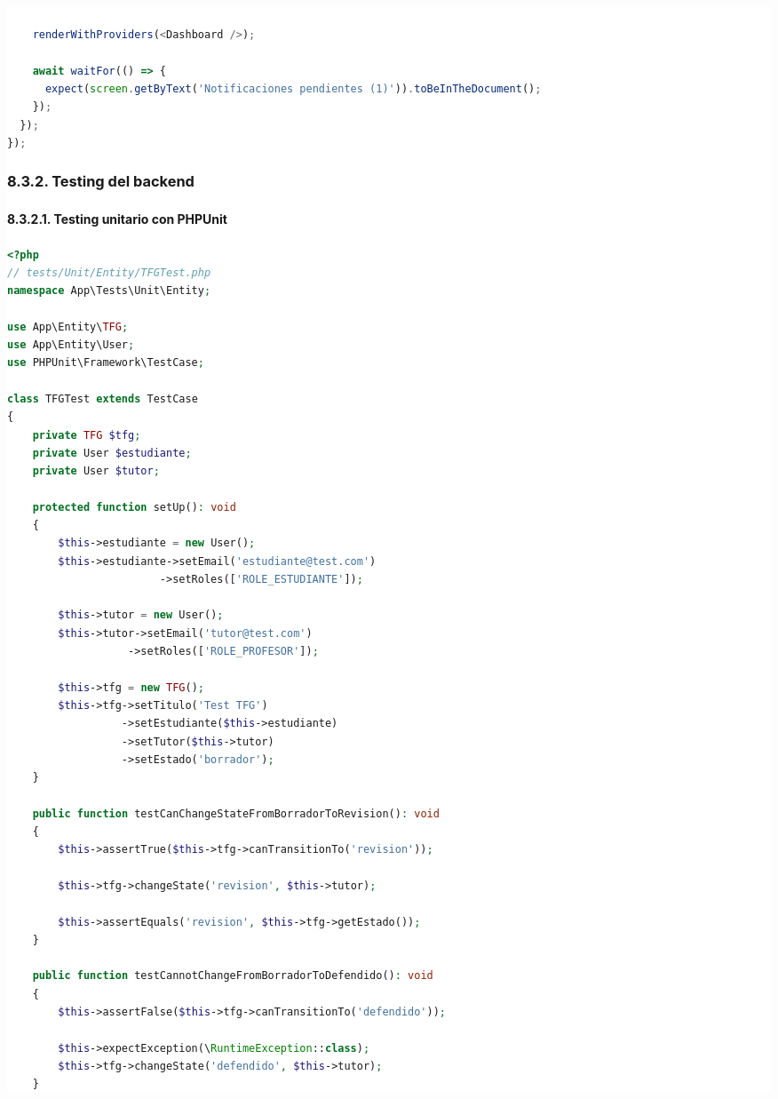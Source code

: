 ```javascript

    renderWithProviders(<Dashboard />);

    await waitFor(() => {
      expect(screen.getByText('Notificaciones pendientes (1)')).toBeInTheDocument();
    });
  });
});
```

### 8.3.2. Testing del backend

#### 8.3.2.1. Testing unitario con PHPUnit

```php
<?php
// tests/Unit/Entity/TFGTest.php
namespace App\Tests\Unit\Entity;

use App\Entity\TFG;
use App\Entity\User;
use PHPUnit\Framework\TestCase;

class TFGTest extends TestCase
{
    private TFG $tfg;
    private User $estudiante;
    private User $tutor;

    protected function setUp(): void
    {
        $this->estudiante = new User();
        $this->estudiante->setEmail('estudiante@test.com')
                        ->setRoles(['ROLE_ESTUDIANTE']);

        $this->tutor = new User();
        $this->tutor->setEmail('tutor@test.com')
                   ->setRoles(['ROLE_PROFESOR']);

        $this->tfg = new TFG();
        $this->tfg->setTitulo('Test TFG')
                  ->setEstudiante($this->estudiante)
                  ->setTutor($this->tutor)
                  ->setEstado('borrador');
    }

    public function testCanChangeStateFromBorradorToRevision(): void
    {
        $this->assertTrue($this->tfg->canTransitionTo('revision'));
        
        $this->tfg->changeState('revision', $this->tutor);
        
        $this->assertEquals('revision', $this->tfg->getEstado());
    }

    public function testCannotChangeFromBorradorToDefendido(): void
    {
        $this->assertFalse($this->tfg->canTransitionTo('defendido'));
        
        $this->expectException(\RuntimeException::class);
        $this->tfg->changeState('defendido', $this->tutor);
    }

```
